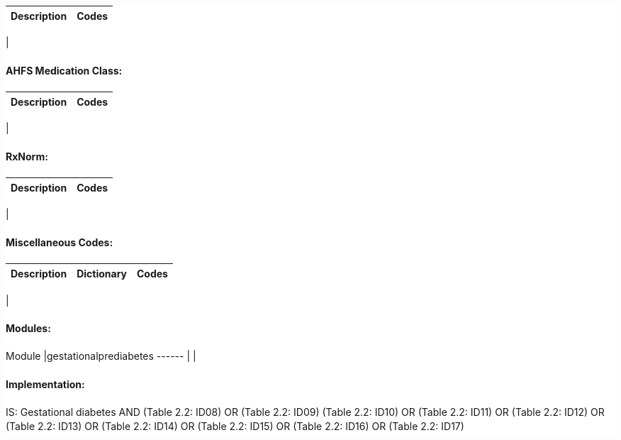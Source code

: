 Description | Codes
----------- | -----
|

#### AHFS Medication Class:

Description | Codes
----------- | -----
|

#### RxNorm:

Description | Codes
----------- | -----
|

#### Miscellaneous Codes:

Description | Dictionary | Codes
----------- | ---------- | -----
|

#### Modules:

Module |gestationalprediabetes
------ |
 |  

#### Implementation:
IS: Gestational diabetes AND (Table 2.2: ID08) OR (Table 2.2: ID09) (Table 2.2: ID10) OR (Table 2.2: ID11) OR (Table 2.2: ID12) OR (Table 2.2: ID13) OR (Table 2.2: ID14) OR (Table 2.2: ID15) OR (Table 2.2: ID16) OR (Table 2.2: ID17)
